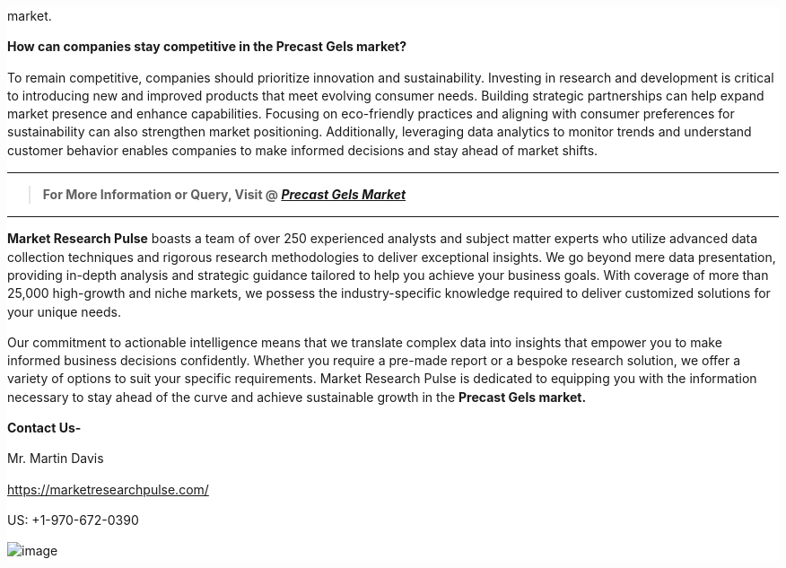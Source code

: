 market.</p><p><strong>How can companies stay competitive in the Precast Gels market?</strong></p><p>To remain competitive, companies should prioritize innovation and sustainability. Investing in research and development is critical to introducing new and improved products that meet evolving consumer needs. Building strategic partnerships can help expand market presence and enhance capabilities. Focusing on eco-friendly practices and aligning with consumer preferences for sustainability can also strengthen market positioning. Additionally, leveraging data analytics to monitor trends and understand customer behavior enables companies to make informed decisions and stay ahead of market shifts.</p><hr /><blockquote><p><strong>For More Information or Query, Visit @&nbsp;<em><a href="https://marketresearchpulse.com/report/94350/precast-gels-market?utm_source=Linkedin&utm_medium=052">Precast Gels Market</a></em></strong></p></blockquote><hr /><p><strong>Market Research Pulse</strong> boasts a team of over 250 experienced analysts and subject matter experts who utilize advanced data collection techniques and rigorous research methodologies to deliver exceptional insights. We go beyond mere data presentation, providing in-depth analysis and strategic guidance tailored to help you achieve your business goals. With coverage of more than 25,000 high-growth and niche markets, we possess the industry-specific knowledge required to deliver customized solutions for your unique needs.</p><p>Our commitment to actionable intelligence means that we translate complex data into insights that empower you to make informed business decisions confidently. Whether you require a pre-made report or a bespoke research solution, we offer a variety of options to suit your specific requirements. Market Research Pulse is dedicated to equipping you with the information necessary to stay ahead of the curve and achieve sustainable growth in the <strong>Precast Gels market.</strong></p><p><strong>Contact Us-</strong></p><p>Mr. Martin Davis</p><p>https://marketresearchpulse.com/</p><p>US: +1-970-672-0390</p>
![image](https://github.com/user-attachments/assets/254165e1-4575-45d8-92a4-bc5ab295ffd4)
